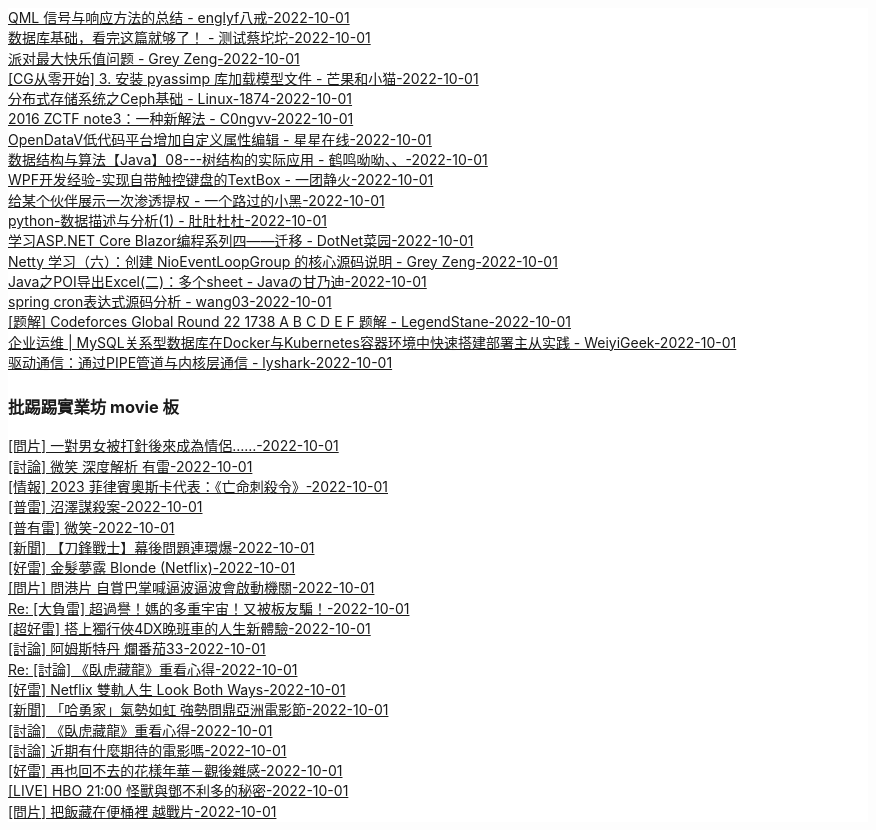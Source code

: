 <a target=_blank rel=nofollow href="https://www.cnblogs.com/englyf/p/16748191.html" >QML 信号与响应方法的总结 - englyf八戒-2022-10-01</a><br/><a target=_blank rel=nofollow href="https://www.cnblogs.com/caituotuo/p/16748069.html" >数据库基础，看完这篇就够了！ - 测试蔡坨坨-2022-10-01</a><br/><a target=_blank rel=nofollow href="https://www.cnblogs.com/greyzeng/p/16748043.html" >派对最大快乐值问题 - Grey Zeng-2022-10-01</a><br/><a target=_blank rel=nofollow href="https://www.cnblogs.com/WAoyu/p/16747941.html" >[CG从零开始] 3. 安装 pyassimp 库加载模型文件 - 芒果和小猫-2022-10-01</a><br/><a target=_blank rel=nofollow href="https://www.cnblogs.com/qiuhom-1874/p/16720234.html" >分布式存储系统之Ceph基础 - Linux-1874-2022-10-01</a><br/><a target=_blank rel=nofollow href="https://www.cnblogs.com/C0ngvv/p/16747914.html" >2016 ZCTF note3：一种新解法 - C0ngvv-2022-10-01</a><br/><a target=_blank rel=nofollow href="https://www.cnblogs.com/small-bud/p/16747884.html" >OpenDataV低代码平台增加自定义属性编辑 - 星星在线-2022-10-01</a><br/><a target=_blank rel=nofollow href="https://www.cnblogs.com/qjds/p/16747798.html" >数据结构与算法【Java】08---树结构的实际应用 - 鹤鸣呦呦、、-2022-10-01</a><br/><a target=_blank rel=nofollow href="https://www.cnblogs.com/wwwen/p/16747668.html" >WPF开发经验-实现自带触控键盘的TextBox - 一团静火-2022-10-01</a><br/><a target=_blank rel=nofollow href="https://www.cnblogs.com/ms0708/p/16747644.html" >给某个伙伴展示一次渗透提权 - 一个路过的小黑-2022-10-01</a><br/><a target=_blank rel=nofollow href="https://www.cnblogs.com/dd0016/p/16747580.html" >python-数据描述与分析(1) - 肚肚杜杜-2022-10-01</a><br/><a target=_blank rel=nofollow href="https://www.cnblogs.com/chillsrc/p/16747434.html" >学习ASP.NET Core Blazor编程系列四——迁移  - DotNet菜园-2022-10-01</a><br/><a target=_blank rel=nofollow href="https://www.cnblogs.com/greyzeng/p/16747333.html" >Netty 学习（六）：创建 NioEventLoopGroup 的核心源码说明 - Grey Zeng-2022-10-01</a><br/><a target=_blank rel=nofollow href="https://www.cnblogs.com/wyj-java/p/16747297.html" >Java之POI导出Excel(二)：多个sheet - Javaの甘乃迪-2022-10-01</a><br/><a target=_blank rel=nofollow href="https://www.cnblogs.com/wbo112/p/16747311.html" >spring cron表达式源码分析 - wang03-2022-10-01</a><br/><a target=_blank rel=nofollow href="https://www.cnblogs.com/legendstane/p/Codeforces-Global-Round-22-CF-1738-Addicts-Solution.html" >[题解] Codeforces Global Round 22 1738 A B C D E F 题解 - LegendStane-2022-10-01</a><br/><a target=_blank rel=nofollow href="https://www.cnblogs.com/WeiyiGeek/p/16745441.html" >企业运维 | MySQL关系型数据库在Docker与Kubernetes容器环境中快速搭建部署主从实践 - WeiyiGeek-2022-10-01</a><br/><a target=_blank rel=nofollow href="https://www.cnblogs.com/LyShark/p/16746250.html" >驱动通信：通过PIPE管道与内核层通信 - lyshark-2022-10-01</a><br/>



###  批踢踢實業坊 movie 板

<a target=_blank rel=nofollow href="https://www.ptt.cc/bbs/movie/M.1664655865.A.42B.html" >[問片] 一對男女被打針後來成為情侶……-2022-10-01</a><br/><a target=_blank rel=nofollow href="https://www.ptt.cc/bbs/movie/M.1664645162.A.B8D.html" >[討論] 微笑 深度解析 有雷-2022-10-01</a><br/><a target=_blank rel=nofollow href="https://www.ptt.cc/bbs/movie/M.1664643641.A.A33.html" >[情報] 2023 菲律賓奧斯卡代表：《亡命刺殺令》-2022-10-01</a><br/><a target=_blank rel=nofollow href="https://www.ptt.cc/bbs/movie/M.1664642645.A.DEB.html" >[普雷] 沼澤謀殺案-2022-10-01</a><br/><a target=_blank rel=nofollow href="https://www.ptt.cc/bbs/movie/M.1664642247.A.354.html" >[普有雷] 微笑-2022-10-01</a><br/><a target=_blank rel=nofollow href="https://www.ptt.cc/bbs/movie/M.1664641666.A.48E.html" >[新聞] 【刀鋒戰士】幕後問題連環爆-2022-10-01</a><br/><a target=_blank rel=nofollow href="https://www.ptt.cc/bbs/movie/M.1664639122.A.961.html" >[好雷] 金髮夢露 Blonde (Netflix)-2022-10-01</a><br/><a target=_blank rel=nofollow href="https://www.ptt.cc/bbs/movie/M.1664638185.A.9DA.html" >[問片] 問港片 自賞巴掌喊逼波逼波會啟動機關-2022-10-01</a><br/><a target=_blank rel=nofollow href="https://www.ptt.cc/bbs/movie/M.1664638053.A.F80.html" >Re: [大負雷]  超過譽！媽的多重宇宙！又被板友騙！-2022-10-01</a><br/><a target=_blank rel=nofollow href="https://www.ptt.cc/bbs/movie/M.1664637362.A.06A.html" >[超好雷] 搭上獨行俠4DX晚班車的人生新體驗-2022-10-01</a><br/><a target=_blank rel=nofollow href="https://www.ptt.cc/bbs/movie/M.1664636196.A.243.html" >[討論] 阿姆斯特丹 爛番茄33-2022-10-01</a><br/><a target=_blank rel=nofollow href="https://www.ptt.cc/bbs/movie/M.1664635078.A.73E.html" >Re: [討論] 《臥虎藏龍》重看心得-2022-10-01</a><br/><a target=_blank rel=nofollow href="https://www.ptt.cc/bbs/movie/M.1664634000.A.D40.html" >[好雷] Netflix 雙軌人生 Look Both Ways-2022-10-01</a><br/><a target=_blank rel=nofollow href="https://www.ptt.cc/bbs/movie/M.1664633358.A.624.html" >[新聞] 「哈勇家」氣勢如虹 強勢問鼎亞洲電影節-2022-10-01</a><br/><a target=_blank rel=nofollow href="https://www.ptt.cc/bbs/movie/M.1664630445.A.A0A.html" >[討論] 《臥虎藏龍》重看心得-2022-10-01</a><br/><a target=_blank rel=nofollow href="https://www.ptt.cc/bbs/movie/M.1664629500.A.3EE.html" >[討論] 近期有什麼期待的電影嗎-2022-10-01</a><br/><a target=_blank rel=nofollow href="https://www.ptt.cc/bbs/movie/M.1664628263.A.EA5.html" >[好雷] 再也回不去的花樣年華－觀後雜感-2022-10-01</a><br/><a target=_blank rel=nofollow href="https://www.ptt.cc/bbs/movie/M.1664627410.A.700.html" >[LIVE] HBO 21:00 怪獸與鄧不利多的秘密-2022-10-01</a><br/><a target=_blank rel=nofollow href="https://www.ptt.cc/bbs/movie/M.1664622192.A.0CD.html" >[問片] 把飯藏在便桶裡 越戰片-2022-10-01</a><br/>
